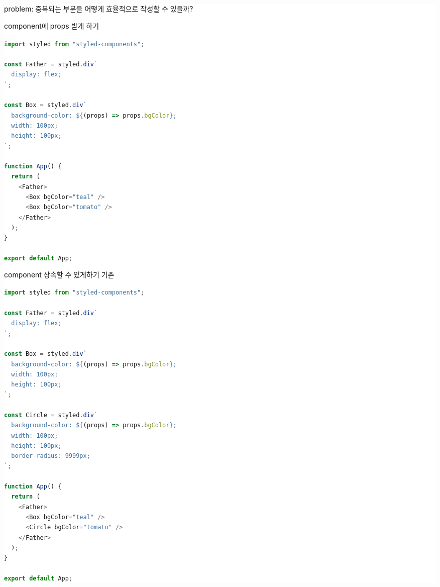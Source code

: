 problem: 중복되는 부분을 어떻게 효율적으로 작성할 수 있을까?

component에 props 받게 하기

```js
import styled from "styled-components";

const Father = styled.div`
  display: flex;
`;

const Box = styled.div`
  background-color: ${(props) => props.bgColor};
  width: 100px;
  height: 100px;
`;

function App() {
  return (
    <Father>
      <Box bgColor="teal" />
      <Box bgColor="tomato" />
    </Father>
  );
}

export default App;
```

component 상속할 수 있게하기
기존

```js
import styled from "styled-components";

const Father = styled.div`
  display: flex;
`;

const Box = styled.div`
  background-color: ${(props) => props.bgColor};
  width: 100px;
  height: 100px;
`;

const Circle = styled.div`
  background-color: ${(props) => props.bgColor};
  width: 100px;
  height: 100px;
  border-radius: 9999px;
`;

function App() {
  return (
    <Father>
      <Box bgColor="teal" />
      <Circle bgColor="tomato" />
    </Father>
  );
}

export default App;
```
